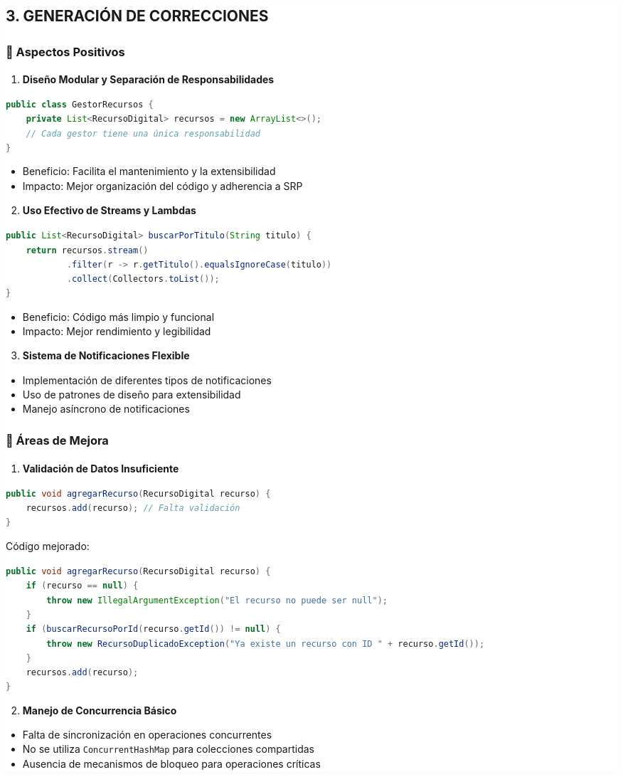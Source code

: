 ## 3. GENERACIÓN DE CORRECCIONES
### 🎯 Aspectos Positivos

1. **Diseño Modular y Separación de Responsabilidades**
```java
public class GestorRecursos {
    private List<RecursoDigital> recursos = new ArrayList<>();
    // Cada gestor tiene una única responsabilidad
}
```
- Beneficio: Facilita el mantenimiento y la extensibilidad
- Impacto: Mejor organización del código y adherencia a SRP

2. **Uso Efectivo de Streams y Lambdas**
```java
public List<RecursoDigital> buscarPorTitulo(String titulo) {
    return recursos.stream()
            .filter(r -> r.getTitulo().equalsIgnoreCase(titulo))
            .collect(Collectors.toList());
}
```
- Beneficio: Código más limpio y funcional
- Impacto: Mejor rendimiento y legibilidad

3. **Sistema de Notificaciones Flexible**
- Implementación de diferentes tipos de notificaciones
- Uso de patrones de diseño para extensibilidad
- Manejo asíncrono de notificaciones

### 🔧 Áreas de Mejora

1. **Validación de Datos Insuficiente**
```java
public void agregarRecurso(RecursoDigital recurso) {
    recursos.add(recurso); // Falta validación
}
```
Código mejorado:
```java
public void agregarRecurso(RecursoDigital recurso) {
    if (recurso == null) {
        throw new IllegalArgumentException("El recurso no puede ser null");
    }
    if (buscarRecursoPorId(recurso.getId()) != null) {
        throw new RecursoDuplicadoException("Ya existe un recurso con ID " + recurso.getId());
    }
    recursos.add(recurso);
}
```

2. **Manejo de Concurrencia Básico**
- Falta de sincronización en operaciones concurrentes
- No se utiliza `ConcurrentHashMap` para colecciones compartidas
- Ausencia de mecanismos de bloqueo para operaciones críticas
